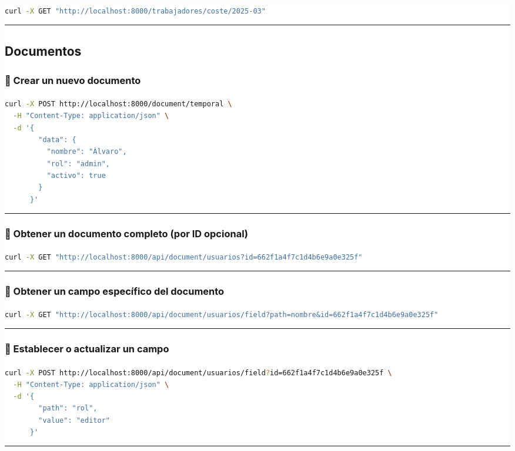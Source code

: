 ```bash
curl -X GET "http://localhost:8000/trabajadores/coste/2025-03"
```


---

## Documentos

### 🔹 Crear un nuevo documento

```bash
curl -X POST http://localhost:8000/document/temporal \
  -H "Content-Type: application/json" \
  -d '{
        "data": {
          "nombre": "Álvaro",
          "rol": "admin",
          "activo": true
        }
      }'
```

---

### 🔹 Obtener un documento completo (por ID opcional)

```bash
curl -X GET "http://localhost:8000/api/document/usuarios?id=662f1a4f7c1d4b6e9a0e325f"
```

---

### 🔹 Obtener un campo específico del documento

```bash
curl -X GET "http://localhost:8000/api/document/usuarios/field?path=nombre&id=662f1a4f7c1d4b6e9a0e325f"
```

---

### 🔹 Establecer o actualizar un campo

```bash
curl -X POST http://localhost:8000/api/document/usuarios/field?id=662f1a4f7c1d4b6e9a0e325f \
  -H "Content-Type: application/json" \
  -d '{
        "path": "rol",
        "value": "editor"
      }'
```

---
